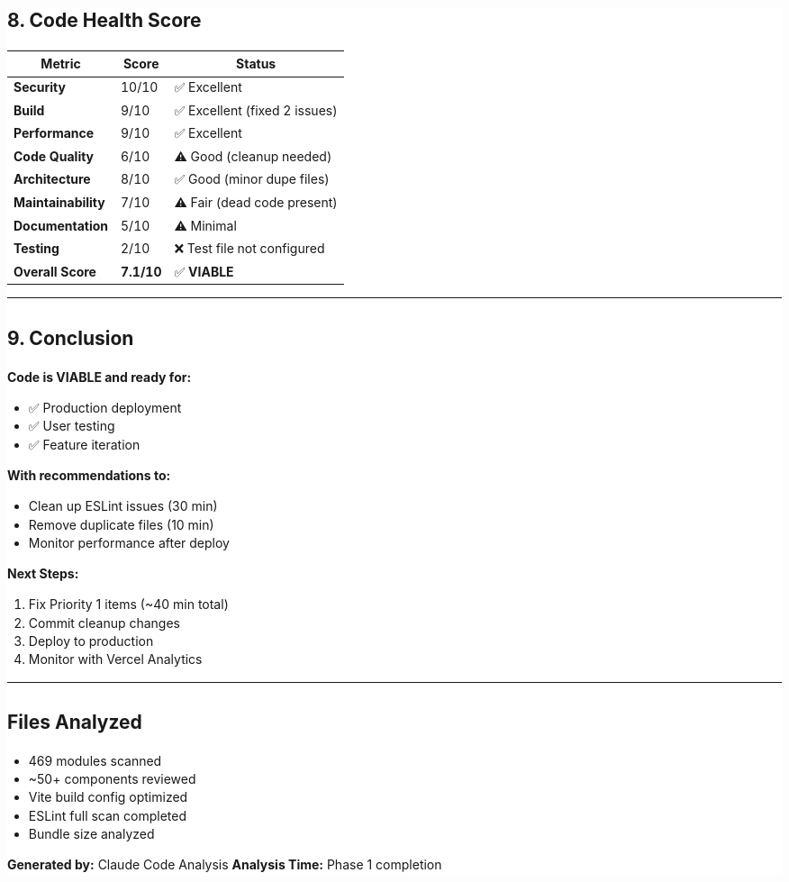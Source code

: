 
## 8. Code Health Score

| Metric | Score | Status |
|--------|-------|--------|
| **Security** | 10/10 | ✅ Excellent |
| **Build** | 9/10 | ✅ Excellent (fixed 2 issues) |
| **Performance** | 9/10 | ✅ Excellent |
| **Code Quality** | 6/10 | ⚠️ Good (cleanup needed) |
| **Architecture** | 8/10 | ✅ Good (minor dupe files) |
| **Maintainability** | 7/10 | ⚠️ Fair (dead code present) |
| **Documentation** | 5/10 | ⚠️ Minimal |
| **Testing** | 2/10 | ❌ Test file not configured |
| **Overall Score** | **7.1/10** | ✅ **VIABLE** |

---

## 9. Conclusion

**Code is VIABLE and ready for:**
- ✅ Production deployment
- ✅ User testing
- ✅ Feature iteration

**With recommendations to:**
- Clean up ESLint issues (30 min)
- Remove duplicate files (10 min)
- Monitor performance after deploy

**Next Steps:**
1. Fix Priority 1 items (~40 min total)
2. Commit cleanup changes
3. Deploy to production
4. Monitor with Vercel Analytics

---

## Files Analyzed
- 469 modules scanned
- ~50+ components reviewed
- Vite build config optimized
- ESLint full scan completed
- Bundle size analyzed

**Generated by:** Claude Code Analysis
**Analysis Time:** Phase 1 completion
